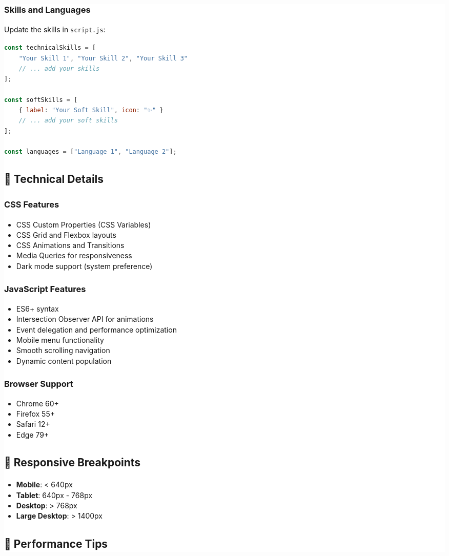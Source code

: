 ### Skills and Languages
Update the skills in `script.js`:

```javascript
const technicalSkills = [
    "Your Skill 1", "Your Skill 2", "Your Skill 3"
    // ... add your skills
];

const softSkills = [
    { label: "Your Soft Skill", icon: "✨" }
    // ... add your soft skills
];

const languages = ["Language 1", "Language 2"];
```

## 🔧 Technical Details

### CSS Features
- CSS Custom Properties (CSS Variables)
- CSS Grid and Flexbox layouts
- CSS Animations and Transitions
- Media Queries for responsiveness
- Dark mode support (system preference)

### JavaScript Features
- ES6+ syntax
- Intersection Observer API for animations
- Event delegation and performance optimization
- Mobile menu functionality
- Smooth scrolling navigation
- Dynamic content population

### Browser Support
- Chrome 60+
- Firefox 55+
- Safari 12+
- Edge 79+

## 📱 Responsive Breakpoints

- **Mobile**: < 640px
- **Tablet**: 640px - 768px
- **Desktop**: > 768px
- **Large Desktop**: > 1400px

## 🚀 Performance Tips
